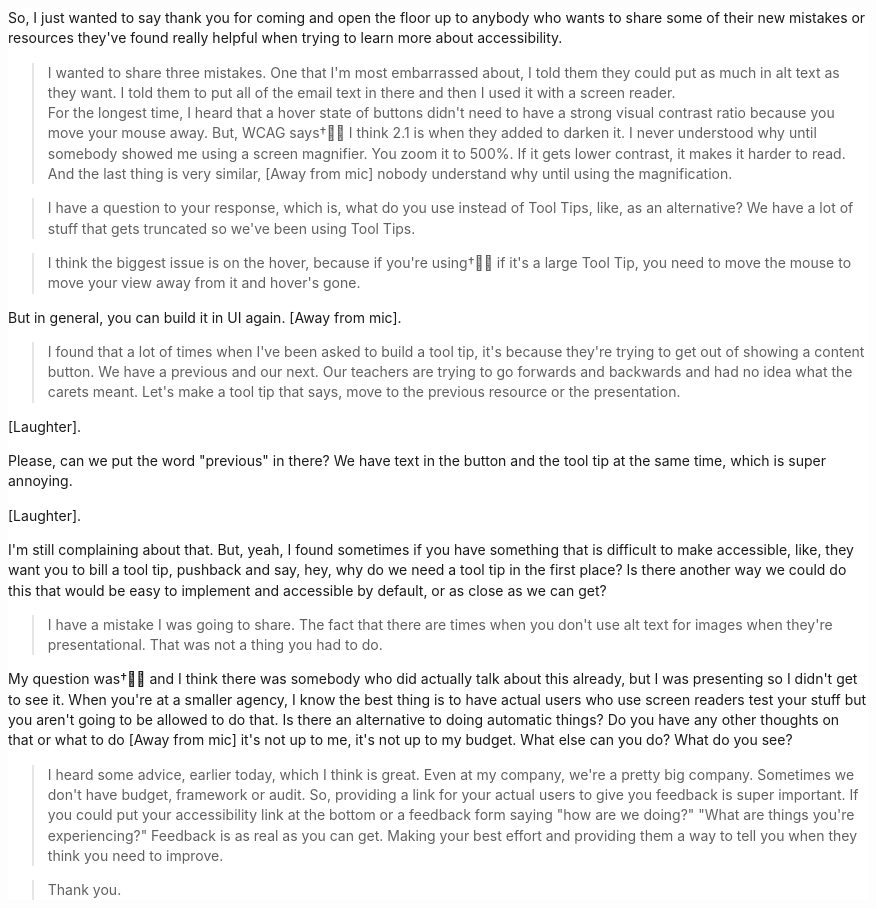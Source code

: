 So, I just wanted to say thank you for coming and open the floor up to anybody who wants to share some of their new mistakes or resources they've found really helpful when trying to learn more about accessibility.

> I wanted to share three mistakes.  One that I'm most embarrassed about, I told them they could put as much in alt text as they want.  I told them to put all of the email text in there and then I used it with a screen reader.  
For the longest time, I heard that a hover state of buttons didn't need to have a strong visual contrast ratio because you move your mouse away.  But, WCAG says† I think 2.1 is when they added to darken it.  I never understood why until somebody showed me using a screen magnifier.  You zoom it to 500%.  If it gets lower contrast, it makes it harder to read.  And the last thing is very similar, [Away from mic] nobody understand why until using the magnification.  

> I have a question to your response, which is, what do you use instead of Tool Tips, like, as an alternative?  We have a lot of stuff that gets truncated so we've been using Tool Tips. 

> I think the biggest issue is on the hover, because if you're using† if it's a large Tool Tip, you need to move the mouse to move your view away from it and hover's gone.  

But in general, you can build it in UI again.  [Away from mic]. 

> I found that a lot of times when I've been asked to build a tool tip, it's because they're trying to get out of showing a content button.  We have a previous and our next.  Our teachers are trying to go forwards and backwards and had no idea what the carets meant.  Let's make a tool tip that says, move to the previous resource or the presentation.

[Laughter].

Please, can we put the word "previous" in there?  We have text in the button and the tool tip at the same time, which is super annoying.

[Laughter].

I'm still complaining about that.  But, yeah, I found sometimes if you have something that is difficult to make accessible, like, they want you to bill a tool tip, pushback and say, hey, why do we need a tool tip in the first place?  Is there another way we could do this that would be easy to implement and accessible by default, or as close as we can get?  

> I have a mistake I was going to share.  The fact that there are times when you don't use alt text for images when they're presentational.  That was not a thing you had to do.  

My question was† and I think there was somebody who did actually talk about this already, but I was presenting so I didn't get to see it.  When you're at a smaller agency, I know the best thing is to have actual users who use screen readers test your stuff but you aren't going to be allowed to do that.  Is there an alternative to doing automatic things?  Do you have any other thoughts on that or what to do [Away from mic] it's not up to me, it's not up to my budget.  What else can you do?  What do you see?  

> I heard some advice, earlier today, which I think is great.  Even at my company, we're a pretty big company.  Sometimes we don't have budget, framework or audit.  So, providing a link for your actual users to give you feedback is super important.  If you could put your accessibility link at the bottom or a feedback form saying "how are we doing?"  "What are things you're experiencing?"  Feedback is as real as you can get.  Making your best effort and providing them a way to tell you when they think you need to improve.

> Thank you.
